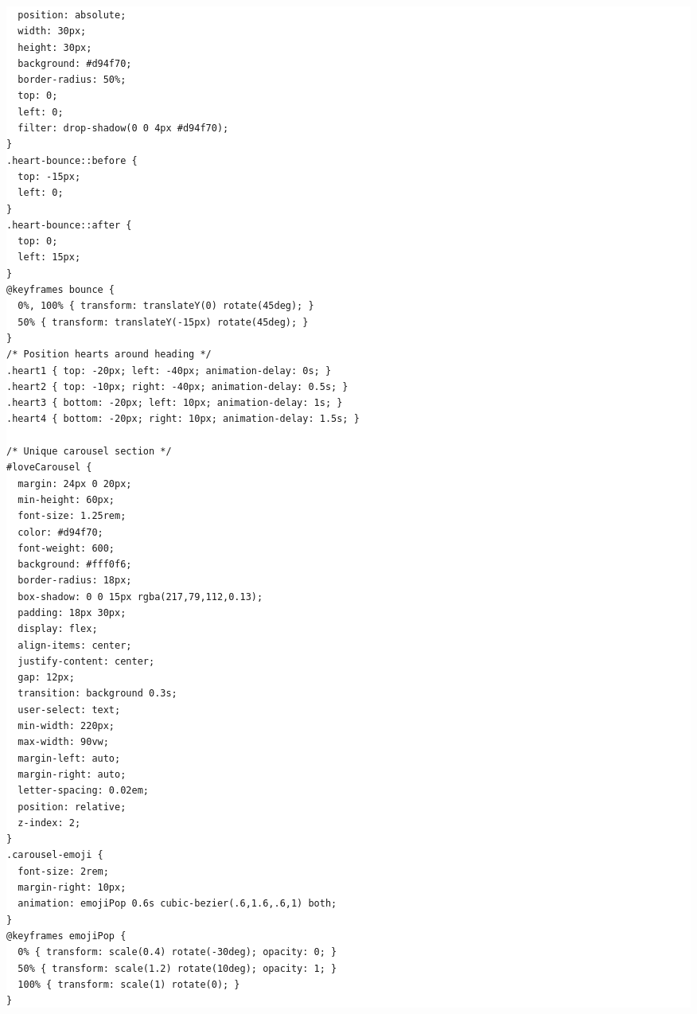       position: absolute;
      width: 30px;
      height: 30px;
      background: #d94f70;
      border-radius: 50%;
      top: 0;
      left: 0;
      filter: drop-shadow(0 0 4px #d94f70);
    }
    .heart-bounce::before {
      top: -15px;
      left: 0;
    }
    .heart-bounce::after {
      top: 0;
      left: 15px;
    }
    @keyframes bounce {
      0%, 100% { transform: translateY(0) rotate(45deg); }
      50% { transform: translateY(-15px) rotate(45deg); }
    }
    /* Position hearts around heading */
    .heart1 { top: -20px; left: -40px; animation-delay: 0s; }
    .heart2 { top: -10px; right: -40px; animation-delay: 0.5s; }
    .heart3 { bottom: -20px; left: 10px; animation-delay: 1s; }
    .heart4 { bottom: -20px; right: 10px; animation-delay: 1.5s; }

    /* Unique carousel section */
    #loveCarousel {
      margin: 24px 0 20px;
      min-height: 60px;
      font-size: 1.25rem;
      color: #d94f70;
      font-weight: 600;
      background: #fff0f6;
      border-radius: 18px;
      box-shadow: 0 0 15px rgba(217,79,112,0.13);
      padding: 18px 30px;
      display: flex;
      align-items: center;
      justify-content: center;
      gap: 12px;
      transition: background 0.3s;
      user-select: text;
      min-width: 220px;
      max-width: 90vw;
      margin-left: auto;
      margin-right: auto;
      letter-spacing: 0.02em;
      position: relative;
      z-index: 2;
    }
    .carousel-emoji {
      font-size: 2rem;
      margin-right: 10px;
      animation: emojiPop 0.6s cubic-bezier(.6,1.6,.6,1) both;
    }
    @keyframes emojiPop {
      0% { transform: scale(0.4) rotate(-30deg); opacity: 0; }
      50% { transform: scale(1.2) rotate(10deg); opacity: 1; }
      100% { transform: scale(1) rotate(0); }
    }
